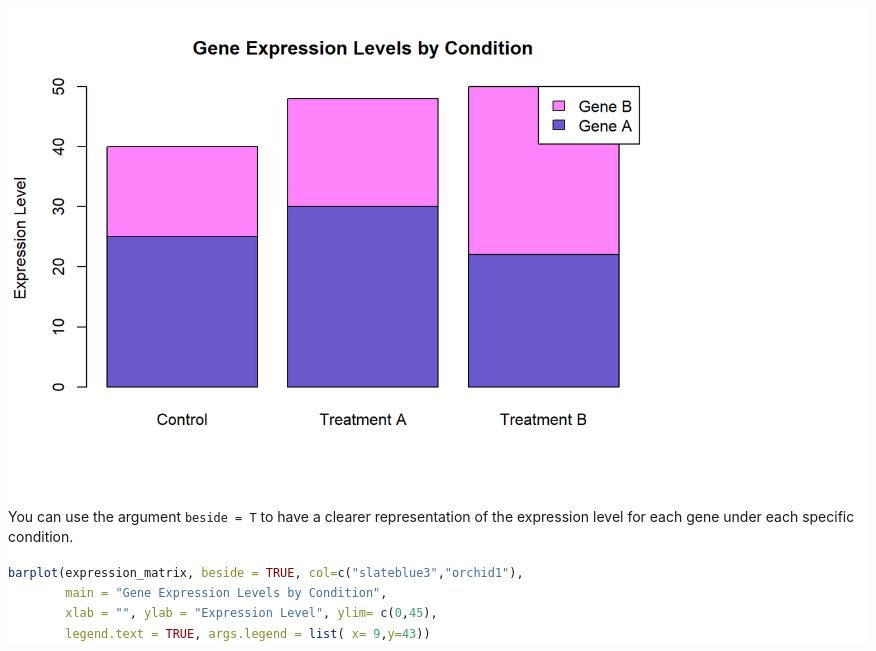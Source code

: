 <img src="05-BasicPlots_2024BRodriguez_files/figure-html/unnamed-chunk-12-1.png" width="672" />

You can use the argument `beside = T` to have a clearer representation of the expression level for each gene under each specific condition. 


``` r
barplot(expression_matrix, beside = TRUE, col=c("slateblue3","orchid1"),
        main = "Gene Expression Levels by Condition",
        xlab = "", ylab = "Expression Level", ylim= c(0,45),
        legend.text = TRUE, args.legend = list( x= 9,y=43))
```

